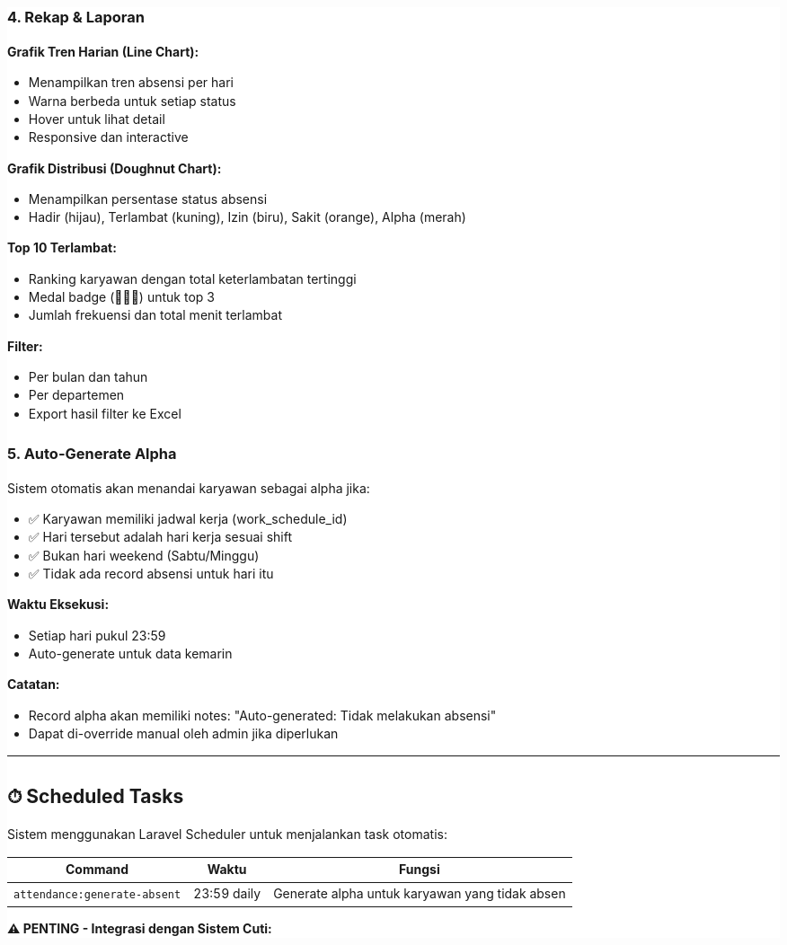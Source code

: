 ### 4. Rekap & Laporan

**Grafik Tren Harian (Line Chart):**

-   Menampilkan tren absensi per hari
-   Warna berbeda untuk setiap status
-   Hover untuk lihat detail
-   Responsive dan interactive

**Grafik Distribusi (Doughnut Chart):**

-   Menampilkan persentase status absensi
-   Hadir (hijau), Terlambat (kuning), Izin (biru), Sakit (orange), Alpha (merah)

**Top 10 Terlambat:**

-   Ranking karyawan dengan total keterlambatan tertinggi
-   Medal badge (🥇🥈🥉) untuk top 3
-   Jumlah frekuensi dan total menit terlambat

**Filter:**

-   Per bulan dan tahun
-   Per departemen
-   Export hasil filter ke Excel

### 5. Auto-Generate Alpha

Sistem otomatis akan menandai karyawan sebagai alpha jika:

-   ✅ Karyawan memiliki jadwal kerja (work_schedule_id)
-   ✅ Hari tersebut adalah hari kerja sesuai shift
-   ✅ Bukan hari weekend (Sabtu/Minggu)
-   ✅ Tidak ada record absensi untuk hari itu

**Waktu Eksekusi:**

-   Setiap hari pukul 23:59
-   Auto-generate untuk data kemarin

**Catatan:**

-   Record alpha akan memiliki notes: "Auto-generated: Tidak melakukan absensi"
-   Dapat di-override manual oleh admin jika diperlukan

---

## ⏱ Scheduled Tasks

Sistem menggunakan Laravel Scheduler untuk menjalankan task otomatis:

| Command                      | Waktu       | Fungsi                                         |
| ---------------------------- | ----------- | ---------------------------------------------- |
| `attendance:generate-absent` | 23:59 daily | Generate alpha untuk karyawan yang tidak absen |

**⚠️ PENTING - Integrasi dengan Sistem Cuti:**
